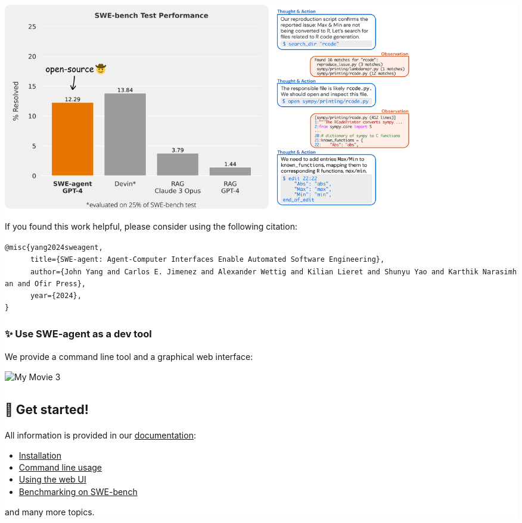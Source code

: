   <img src="assets/results+preview.png" style="width: 80%; height: auto;">
</p>

If you found this work helpful, please consider using the following citation:
```
@misc{yang2024sweagent,
      title={SWE-agent: Agent-Computer Interfaces Enable Automated Software Engineering}, 
      author={John Yang and Carlos E. Jimenez and Alexander Wettig and Kilian Lieret and Shunyu Yao and Karthik Narasimhan and Ofir Press},
      year={2024},
}
```

### ✨ Use SWE-agent as a dev tool

We provide a command line tool and a graphical web interface:

![My Movie 3](https://github.com/princeton-nlp/SWE-agent/assets/13602468/fa201621-ec31-4644-b658-c1d0feb92253)

## 🚀 Get started!

All information is provided in our [documentation][docs]:

* [Installation](https://princeton-nlp.github.io/SWE-agent/installation/)
* [Command line usage](https://princeton-nlp.github.io/SWE-agent/usage/cl_tutorial/)
* [Using the web UI](https://princeton-nlp.github.io/SWE-agent/usage/web_ui/)
* [Benchmarking on SWE-bench](https://princeton-nlp.github.io/SWE-agent/usage/benchmarking/)

and many more topics.

<div align="center">

[docs]: https://princeton-nlp.github.io/SWE-agent/
